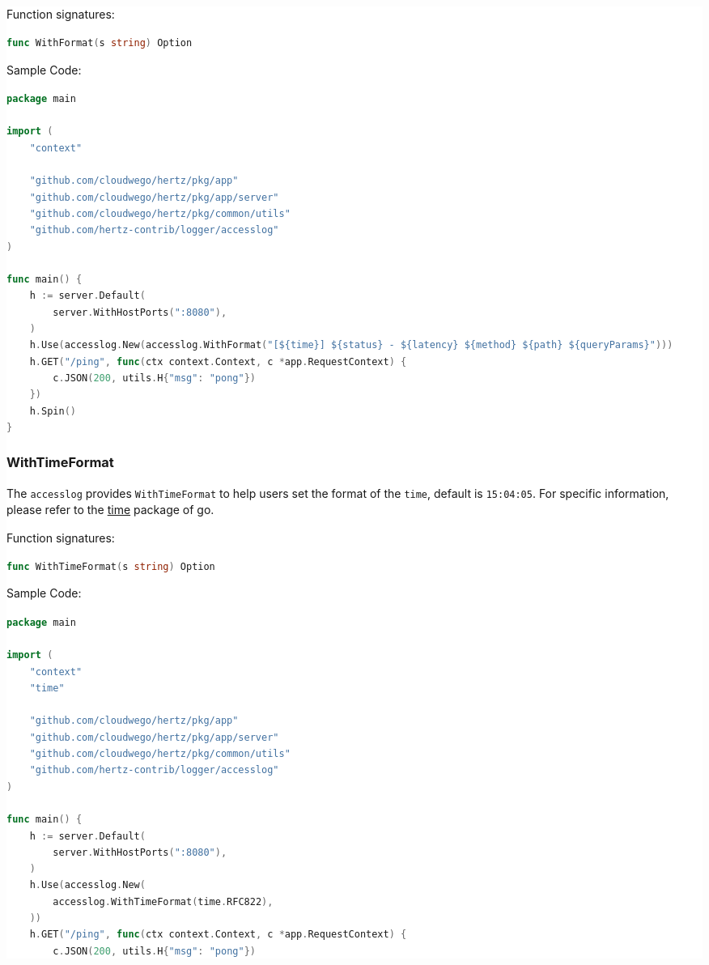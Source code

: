 
Function signatures:
```go
func WithFormat(s string) Option 
```
Sample Code:

```go
package main

import (
	"context"

	"github.com/cloudwego/hertz/pkg/app"
	"github.com/cloudwego/hertz/pkg/app/server"
	"github.com/cloudwego/hertz/pkg/common/utils"
	"github.com/hertz-contrib/logger/accesslog"
)

func main() {
	h := server.Default(
		server.WithHostPorts(":8080"),
	)
	h.Use(accesslog.New(accesslog.WithFormat("[${time}] ${status} - ${latency} ${method} ${path} ${queryParams}")))
	h.GET("/ping", func(ctx context.Context, c *app.RequestContext) {
		c.JSON(200, utils.H{"msg": "pong"})
	})
	h.Spin()
}

```

### WithTimeFormat
The `accesslog` provides `WithTimeFormat` to help users set the format of the `time`, default is `15:04:05`. For specific information, please refer to the [time](https://github.com/golang/go/blob/7bd22aafe41be40e2174335a3dc55431ca9548ec/src/time/format.go#L111) package of go.

Function signatures:
```go
func WithTimeFormat(s string) Option 
```
Sample Code:

```go
package main

import (
	"context"
	"time"

	"github.com/cloudwego/hertz/pkg/app"
	"github.com/cloudwego/hertz/pkg/app/server"
	"github.com/cloudwego/hertz/pkg/common/utils"
	"github.com/hertz-contrib/logger/accesslog"
)

func main() {
	h := server.Default(
		server.WithHostPorts(":8080"),
	)
	h.Use(accesslog.New(
		accesslog.WithTimeFormat(time.RFC822),
	))
	h.GET("/ping", func(ctx context.Context, c *app.RequestContext) {
		c.JSON(200, utils.H{"msg": "pong"})
```